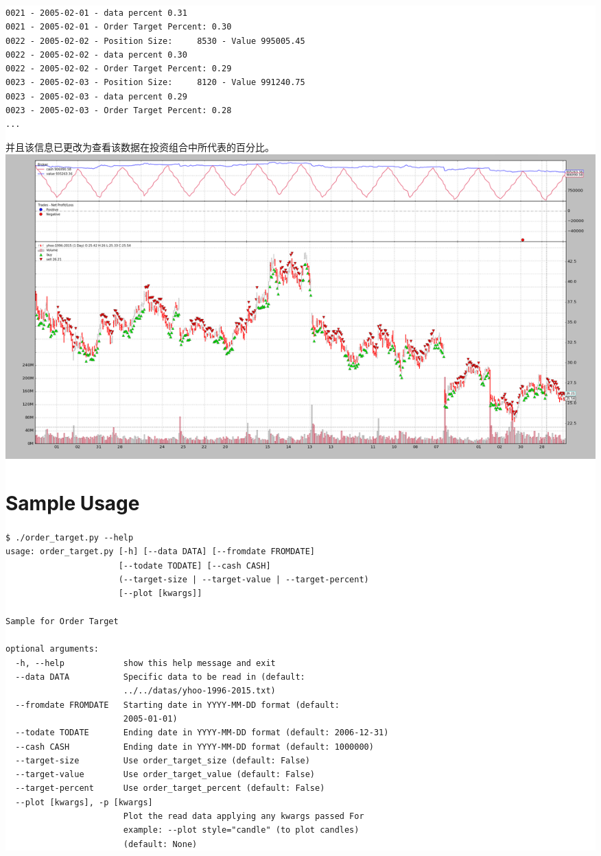 ```
0021 - 2005-02-01 - data percent 0.31
0021 - 2005-02-01 - Order Target Percent: 0.30
0022 - 2005-02-02 - Position Size:     8530 - Value 995005.45
0022 - 2005-02-02 - data percent 0.30
0022 - 2005-02-02 - Order Target Percent: 0.29
0023 - 2005-02-03 - Position Size:     8120 - Value 991240.75
0023 - 2005-02-03 - data percent 0.29
0023 - 2005-02-03 - Order Target Percent: 0.28
...
```

并且该信息已更改为查看该数据在投资组合中所代表的百分比。
![](./order_target_percent.png)

# Sample Usage
```
$ ./order_target.py --help
usage: order_target.py [-h] [--data DATA] [--fromdate FROMDATE]
                       [--todate TODATE] [--cash CASH]
                       (--target-size | --target-value | --target-percent)
                       [--plot [kwargs]]

Sample for Order Target

optional arguments:
  -h, --help            show this help message and exit
  --data DATA           Specific data to be read in (default:
                        ../../datas/yhoo-1996-2015.txt)
  --fromdate FROMDATE   Starting date in YYYY-MM-DD format (default:
                        2005-01-01)
  --todate TODATE       Ending date in YYYY-MM-DD format (default: 2006-12-31)
  --cash CASH           Ending date in YYYY-MM-DD format (default: 1000000)
  --target-size         Use order_target_size (default: False)
  --target-value        Use order_target_value (default: False)
  --target-percent      Use order_target_percent (default: False)
  --plot [kwargs], -p [kwargs]
                        Plot the read data applying any kwargs passed For
                        example: --plot style="candle" (to plot candles)
                        (default: None)
```